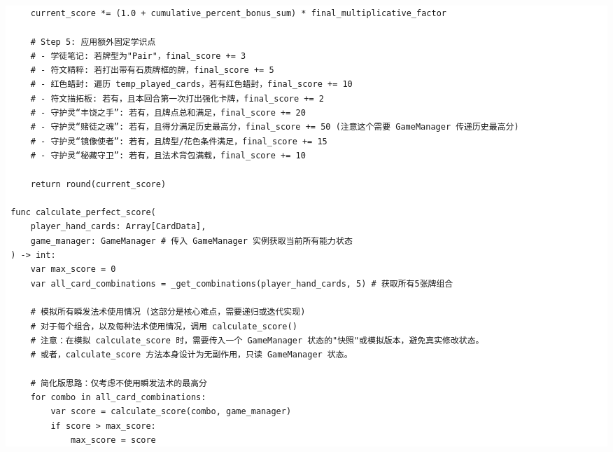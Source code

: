          current_score *= (1.0 + cumulative_percent_bonus_sum) * final_multiplicative_factor
     
         # Step 5: 应用额外固定学识点
         # - 学徒笔记: 若牌型为"Pair"，final_score += 3
         # - 符文精粹: 若打出带有石质牌框的牌，final_score += 5
         # - 红色蜡封: 遍历 temp_played_cards，若有红色蜡封，final_score += 10
         # - 符文描拓板: 若有，且本回合第一次打出强化卡牌，final_score += 2
         # - 守护灵“丰饶之手”: 若有，且牌点总和满足，final_score += 20
         # - 守护灵“赌徒之魂”: 若有，且得分满足历史最高分，final_score += 50 (注意这个需要 GameManager 传递历史最高分)
         # - 守护灵“镜像使者”: 若有，且牌型/花色条件满足，final_score += 15
         # - 守护灵“秘藏守卫”: 若有，且法术背包满载，final_score += 10
     
         return round(current_score)
     
     func calculate_perfect_score(
         player_hand_cards: Array[CardData], 
         game_manager: GameManager # 传入 GameManager 实例获取当前所有能力状态
     ) -> int:
         var max_score = 0
         var all_card_combinations = _get_combinations(player_hand_cards, 5) # 获取所有5张牌组合
     
         # 模拟所有瞬发法术使用情况 (这部分是核心难点，需要递归或迭代实现)
         # 对于每个组合，以及每种法术使用情况，调用 calculate_score()
         # 注意：在模拟 calculate_score 时，需要传入一个 GameManager 状态的"快照"或模拟版本，避免真实修改状态。
         # 或者，calculate_score 方法本身设计为无副作用，只读 GameManager 状态。
         
         # 简化版思路：仅考虑不使用瞬发法术的最高分
         for combo in all_card_combinations:
             var score = calculate_score(combo, game_manager)
             if score > max_score:
                 max_score = score
         